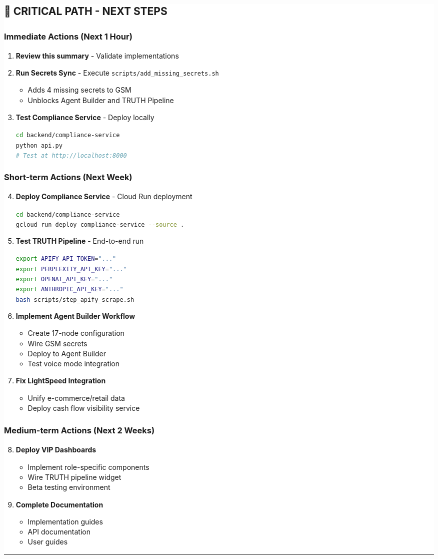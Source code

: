 
## 🎯 CRITICAL PATH - NEXT STEPS

### Immediate Actions (Next 1 Hour)

1. **Review this summary** - Validate implementations
2. **Run Secrets Sync** - Execute `scripts/add_missing_secrets.sh`
   - Adds 4 missing secrets to GSM
   - Unblocks Agent Builder and TRUTH Pipeline
3. **Test Compliance Service** - Deploy locally

   ```bash
   cd backend/compliance-service
   python api.py
   # Test at http://localhost:8000
   ```

### Short-term Actions (Next Week)

4. **Deploy Compliance Service** - Cloud Run deployment

   ```bash
   cd backend/compliance-service
   gcloud run deploy compliance-service --source .
   ```

5. **Test TRUTH Pipeline** - End-to-end run

   ```bash
   export APIFY_API_TOKEN="..."
   export PERPLEXITY_API_KEY="..."
   export OPENAI_API_KEY="..."
   export ANTHROPIC_API_KEY="..."
   bash scripts/step_apify_scrape.sh
   ```

6. **Implement Agent Builder Workflow**
   - Create 17-node configuration
   - Wire GSM secrets
   - Deploy to Agent Builder
   - Test voice mode integration

7. **Fix LightSpeed Integration**
   - Unify e-commerce/retail data
   - Deploy cash flow visibility service

### Medium-term Actions (Next 2 Weeks)

8. **Deploy VIP Dashboards**
   - Implement role-specific components
   - Wire TRUTH pipeline widget
   - Beta testing environment

9. **Complete Documentation**
   - Implementation guides
   - API documentation
   - User guides

---